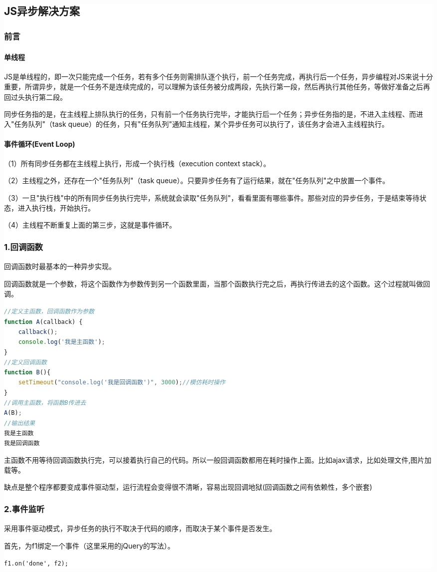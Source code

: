 ## JS异步解决方案

### 前言

#### 单线程

JS是单线程的，即一次只能完成一个任务，若有多个任务则需排队逐个执行，前一个任务完成，再执行后一个任务，异步编程对JS来说十分重要，所谓异步，就是一个任务不是连续完成的，可以理解为该任务被分成两段，先执行第一段，然后再执行其他任务，等做好准备之后再回过头执行第二段。

同步任务指的是，在主线程上排队执行的任务，只有前一个任务执行完毕，才能执行后一个任务；异步任务指的是，不进入主线程、而进入"任务队列"（task queue）的任务，只有"任务队列"通知主线程，某个异步任务可以执行了，该任务才会进入主线程执行。

#### 事件循环(Event Loop)

（1）所有同步任务都在主线程上执行，形成一个执行栈（execution context stack）。

（2）主线程之外，还存在一个"任务队列"（task queue）。只要异步任务有了运行结果，就在"任务队列"之中放置一个事件。

（3）一旦"执行栈"中的所有同步任务执行完毕，系统就会读取"任务队列"，看看里面有哪些事件。那些对应的异步任务，于是结束等待状态，进入执行栈，开始执行。

（4）主线程不断重复上面的第三步，这就是事件循环。

### 1.回调函数

回调函数时最基本的一种异步实现。

回调函数就是一个参数，将这个函数作为参数传到另一个函数里面，当那个函数执行完之后，再执行传进去的这个函数。这个过程就叫做回调。

```javascript
//定义主函数，回调函数作为参数
function A(callback) {
    callback();  
    console.log('我是主函数');      
}
//定义回调函数
function B(){
    setTimeout("console.log('我是回调函数')", 3000);//模仿耗时操作  
}
//调用主函数，将函数B传进去
A(B);
//输出结果
我是主函数
我是回调函数
```

主函数不用等待回调函数执行完，可以接着执行自己的代码。所以一般回调函数都用在耗时操作上面。比如ajax请求，比如处理文件,图片加载等。

缺点是整个程序都要变成事件驱动型，运行流程会变得很不清晰，容易出现回调地狱(回调函数之间有依赖性，多个嵌套)

### 2.事件监听

采用事件驱动模式，异步任务的执行不取决于代码的顺序，而取决于某个事件是否发生。

首先，为f1绑定一个事件（这里采用的jQuery的写法）。

`f1.on('done', f2);`
